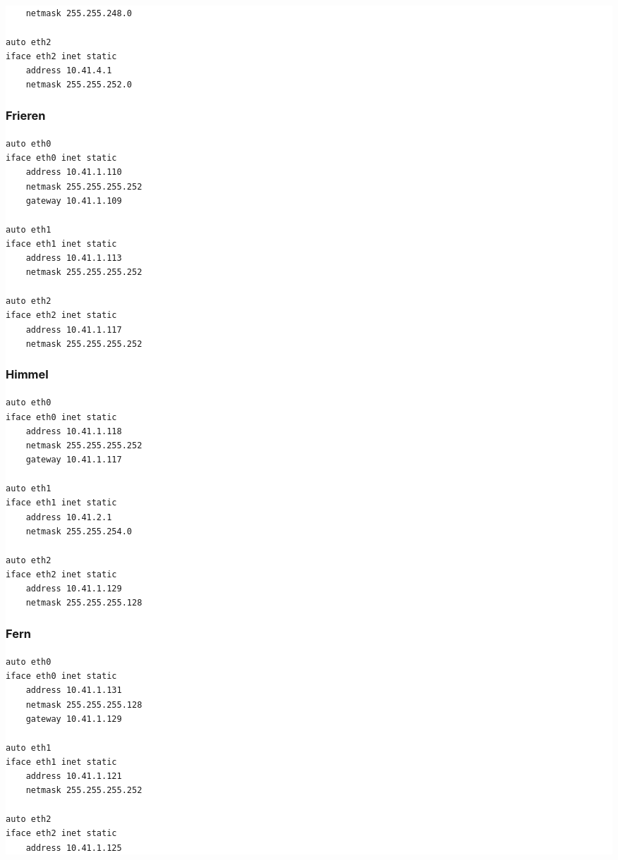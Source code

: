 ```
	netmask 255.255.248.0

auto eth2
iface eth2 inet static
	address 10.41.4.1
	netmask 255.255.252.0

```
### Frieren
```
auto eth0
iface eth0 inet static
	address 10.41.1.110
	netmask 255.255.255.252
	gateway 10.41.1.109

auto eth1
iface eth1 inet static
	address 10.41.1.113
	netmask 255.255.255.252

auto eth2
iface eth2 inet static
	address 10.41.1.117
	netmask 255.255.255.252

```
### Himmel
```
auto eth0
iface eth0 inet static
	address 10.41.1.118
	netmask 255.255.255.252
	gateway 10.41.1.117

auto eth1
iface eth1 inet static
	address 10.41.2.1
	netmask 255.255.254.0

auto eth2
iface eth2 inet static
	address 10.41.1.129
	netmask 255.255.255.128

```
### Fern
```
auto eth0
iface eth0 inet static
	address 10.41.1.131
	netmask 255.255.255.128
	gateway 10.41.1.129

auto eth1
iface eth1 inet static
	address 10.41.1.121
	netmask 255.255.255.252

auto eth2
iface eth2 inet static
	address 10.41.1.125
```